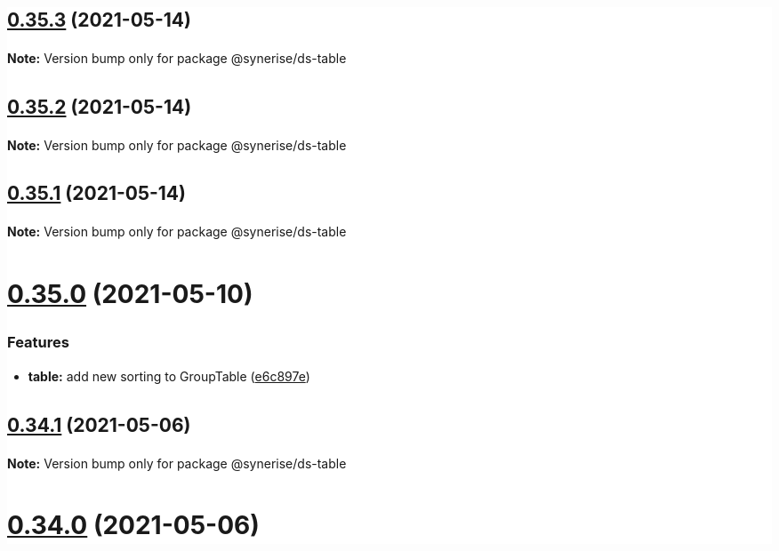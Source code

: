



## [0.35.3](https://github.com/synerise/synerise-design/compare/@synerise/ds-table@0.35.2...@synerise/ds-table@0.35.3) (2021-05-14)

**Note:** Version bump only for package @synerise/ds-table





## [0.35.2](https://github.com/synerise/synerise-design/compare/@synerise/ds-table@0.35.1...@synerise/ds-table@0.35.2) (2021-05-14)

**Note:** Version bump only for package @synerise/ds-table





## [0.35.1](https://github.com/synerise/synerise-design/compare/@synerise/ds-table@0.35.0...@synerise/ds-table@0.35.1) (2021-05-14)

**Note:** Version bump only for package @synerise/ds-table





# [0.35.0](https://github.com/synerise/synerise-design/compare/@synerise/ds-table@0.34.1...@synerise/ds-table@0.35.0) (2021-05-10)


### Features

* **table:** add new sorting to GroupTable ([e6c897e](https://github.com/synerise/synerise-design/commit/e6c897ef10d5c7b9fa1d4e0fcb6edc32acc0f7e9))





## [0.34.1](https://github.com/synerise/synerise-design/compare/@synerise/ds-table@0.34.0...@synerise/ds-table@0.34.1) (2021-05-06)

**Note:** Version bump only for package @synerise/ds-table





# [0.34.0](https://github.com/synerise/synerise-design/compare/@synerise/ds-table@0.33.32...@synerise/ds-table@0.34.0) (2021-05-06)
